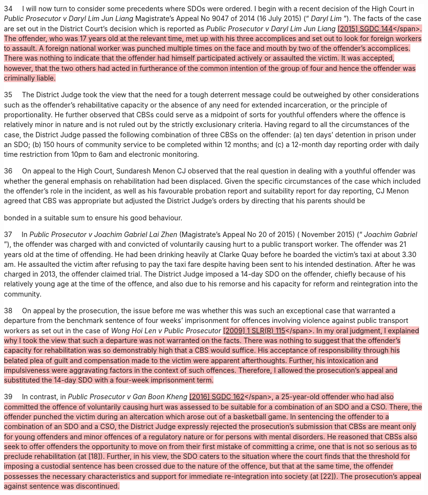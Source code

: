 34     I will now turn to consider some precedents where SDOs were ordered. I begin with a recent decision of the High Court in _Public Prosecutor v Daryl Lim Jun Liang_ Magistrate’s Appeal No 9047 of 2014 (16 July 2015) (“ _Daryl Lim_ ”). The facts of the case are set out in the District Court’s decision which is reported as _Public Prosecutor v Daryl Lim Jun Liang_ <span style="background-color: #FAC0C0">[[2015] SGDC 144]("https://www.open.gov.sg")</span>. The offender, who was 17 years old at the relevant time, met up with his three accomplices and set out to look for foreign workers to assault. A foreign national worker was punched multiple times on the face and mouth by two of the offender’s accomplices. There was nothing to indicate that the offender had himself participated actively or assaulted the victim. It was accepted, however, that the two others had acted in furtherance of the common intention of the group of four and hence the offender was criminally liable. 

35     The District Judge took the view that the need for a tough deterrent message could be outweighed by other considerations such as the offender’s rehabilitative capacity or the absence of any need for extended incarceration, or the principle of proportionality. He further observed that CBSs could serve as a midpoint of sorts for youthful offenders where the offence is relatively minor in nature and is not ruled out by the strictly exclusionary criteria. Having regard to all the circumstances of the case, the District Judge passed the following combination of three CBSs on the offender: (a) ten days’ detention in prison under an SDO; (b) 150 hours of community service to be completed within 12 months; and (c) a 12-month day reporting order with daily time restriction from 10pm to 6am and electronic monitoring. 

36     On appeal to the High Court, Sundaresh Menon CJ observed that the real question in dealing with a youthful offender was whether the general emphasis on rehabilitation had been displaced. Given the specific circumstances of the case which included the offender’s role in the incident, as well as his favourable probation report and suitability report for day reporting, CJ Menon agreed that CBS was appropriate but adjusted the District Judge’s orders by directing that his parents should be 


bonded in a suitable sum to ensure his good behaviour. 

37     In _Public Prosecutor v Joachim Gabriel Lai Zhen_ (Magistrate’s Appeal No 20 of 2015) ( November 2015) (“ _Joachim Gabriel_ ”), the offender was charged with and convicted of voluntarily causing hurt to a public transport worker. The offender was 21 years old at the time of offending. He had been drinking heavily at Clarke Quay before he boarded the victim’s taxi at about 3.30 am. He assaulted the victim after refusing to pay the taxi fare despite having been sent to his intended destination. After he was charged in 2013, the offender claimed trial. The District Judge imposed a 14-day SDO on the offender, chiefly because of his relatively young age at the time of the offence, and also due to his remorse and his capacity for reform and reintegration into the community. 

38     On appeal by the prosecution, the issue before me was whether this was such an exceptional case that warranted a departure from the benchmark sentence of four weeks’ imprisonment for offences involving violence against public transport workers as set out in the case of _Wong Hoi Len v Public Prosecutor_ <span style="background-color: #FAC0C0">[[2009] 1 SLR(R) 115]("https://www.open.gov.sg")</span>. In my oral judgment, I explained why I took the view that such a departure was not warranted on the facts. There was nothing to suggest that the offender’s capacity for rehabilitation was so demonstrably high that a CBS would suffice. His acceptance of responsibility through his belated plea of guilt and compensation made to the victim were apparent afterthoughts. Further, his intoxication and impulsiveness were aggravating factors in the context of such offences. Therefore, I allowed the prosecution’s appeal and substituted the 14-day SDO with a four-week imprisonment term. 

39     In contrast, in _Public Prosecutor v Gan Boon Kheng_ <span style="background-color: #FAC0C0">[[2016] SGDC 162]("https://www.open.gov.sg")</span>, a 25-year-old offender who had also committed the offence of voluntarily causing hurt was assessed to be suitable for a combination of an SDO and a CSO. There, the offender punched the victim during an altercation which arose out of a basketball game. In sentencing the offender to a combination of an SDO and a CSO, the District Judge expressly rejected the prosecution’s submission that CBSs are meant only for young offenders and minor offences of a regulatory nature or for persons with mental disorders. He reasoned that CBSs also seek to offer offenders the opportunity to move on from their first mistake of committing a crime, one that is not so serious as to preclude rehabilitation (at [18]). Further, in his view, the SDO caters to the situation where the court finds that the threshold for imposing a custodial sentence has been crossed due to the nature of the offence, but that at the same time, the offender possesses the necessary characteristics and support for immediate re-integration into society (at [22]). The prosecution’s appeal against sentence was discontinued. 
